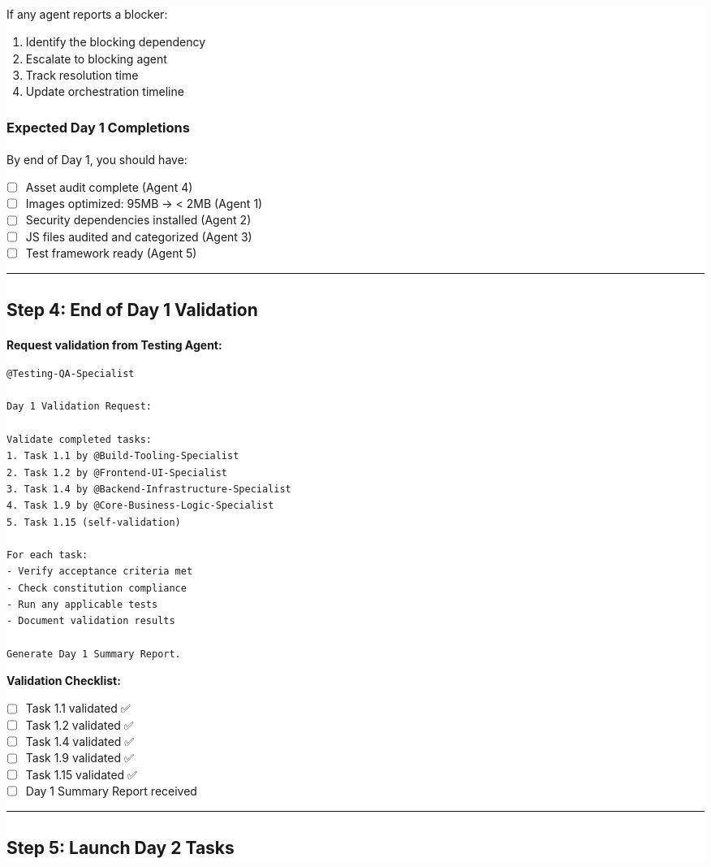 If any agent reports a blocker:
1. Identify the blocking dependency
2. Escalate to blocking agent
3. Track resolution time
4. Update orchestration timeline

### Expected Day 1 Completions

By end of Day 1, you should have:
- [ ] Asset audit complete (Agent 4)
- [ ] Images optimized: 95MB → < 2MB (Agent 1)
- [ ] Security dependencies installed (Agent 2)
- [ ] JS files audited and categorized (Agent 3)
- [ ] Test framework ready (Agent 5)

---

## Step 4: End of Day 1 Validation

**Request validation from Testing Agent:**
```
@Testing-QA-Specialist

Day 1 Validation Request:

Validate completed tasks:
1. Task 1.1 by @Build-Tooling-Specialist
2. Task 1.2 by @Frontend-UI-Specialist
3. Task 1.4 by @Backend-Infrastructure-Specialist
4. Task 1.9 by @Core-Business-Logic-Specialist
5. Task 1.15 (self-validation)

For each task:
- Verify acceptance criteria met
- Check constitution compliance
- Run any applicable tests
- Document validation results

Generate Day 1 Summary Report.
```

**Validation Checklist:**
- [ ] Task 1.1 validated ✅
- [ ] Task 1.2 validated ✅
- [ ] Task 1.4 validated ✅
- [ ] Task 1.9 validated ✅
- [ ] Task 1.15 validated ✅
- [ ] Day 1 Summary Report received

---

## Step 5: Launch Day 2 Tasks
